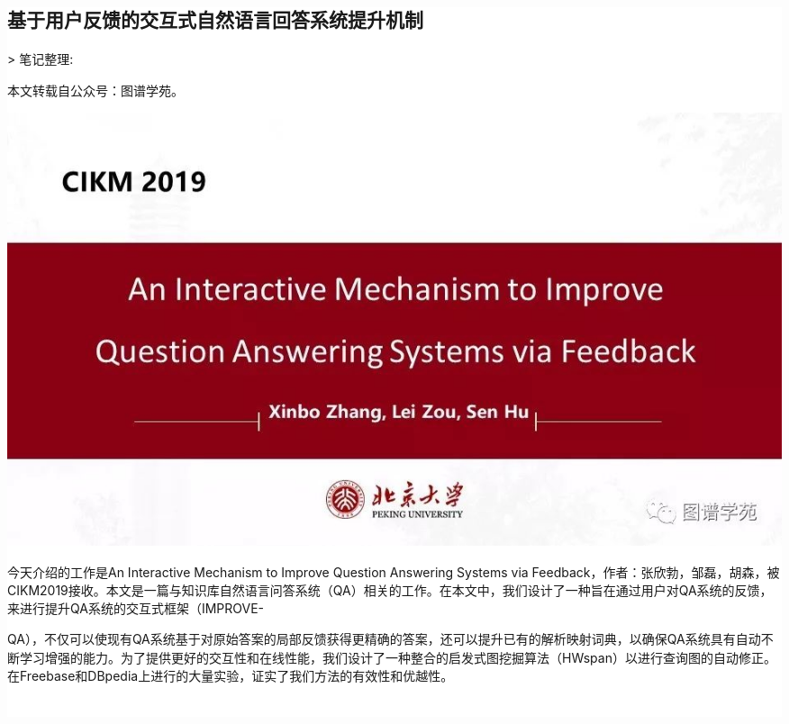 
## 基于用户反馈的交互式自然语言回答系统提升机制

&gt; 笔记整理: 

本文转载自公众号：图谱学苑。

 ![](img/基于用户反馈的交互式自然语言回答系统提升机制.md_1.jpeg)

今天介绍的工作是An
 Interactive Mechanism to Improve Question Answering Systems via 
Feedback，作者：张欣勃，邹磊，胡森，被CIKM2019接收。本文是一篇与知识库自然语言问答系统（QA）相关的工作。在本文中，我们设计了一种旨在通过用户对QA系统的反馈，来进行提升QA系统的交互式框架（IMPROVE-
 
QA），不仅可以使现有QA系统基于对原始答案的局部反馈获得更精确的答案，还可以提升已有的解析映射词典，以确保QA系统具有自动不断学习增强的能力。为了提供更好的交互性和在线性能，我们设计了一种整合的启发式图挖掘算法（HWspan）以进行查询图的自动修正。在Freebase和DBpedia上进行的大量实验，证实了我们方法的有效性和优越性。

 




